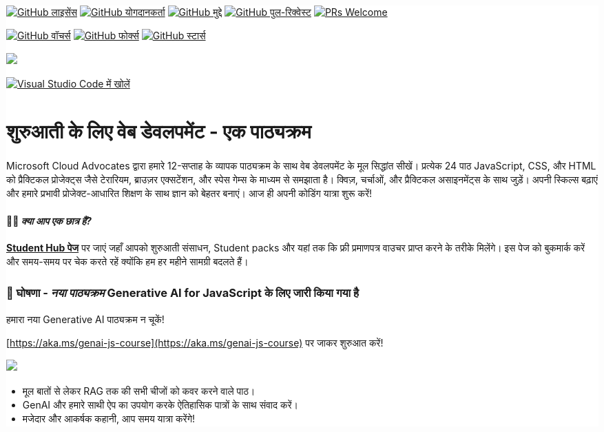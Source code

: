 [![GitHub लाइसेंस](https://img.shields.io/github/license/microsoft/Web-Dev-For-Beginners.svg)](https://github.com/microsoft/Web-Dev-For-Beginners/blob/master/LICENSE)
[![GitHub योगदानकर्ता](https://img.shields.io/github/contributors/microsoft/Web-Dev-For-Beginners.svg)](https://GitHub.com/microsoft/Web-Dev-For-Beginners/graphs/contributors/)
[![GitHub मुद्दे](https://img.shields.io/github/issues/microsoft/Web-Dev-For-Beginners.svg)](https://GitHub.com/microsoft/Web-Dev-For-Beginners/issues/)
[![GitHub पुल-रिक्वेस्ट](https://img.shields.io/github/issues-pr/microsoft/Web-Dev-For-Beginners.svg)](https://GitHub.com/microsoft/Web-Dev-For-Beginners/pulls/)
[![PRs Welcome](https://img.shields.io/badge/PRs-welcome-brightgreen.svg?style=flat-square)](http://makeapullrequest.com)

[![GitHub वॉचर्स](https://img.shields.io/github/watchers/microsoft/Web-Dev-For-Beginners.svg?style=social&label=Watch&maxAge=2592000)](https://GitHub.com/microsoft/Web-Dev-For-Beginners/watchers/)
[![GitHub फोर्क्स](https://img.shields.io/github/forks/microsoft/Web-Dev-For-Beginners.svg?style=social&label=Fork&maxAge=2592000)](https://GitHub.com/microsoft/Web-Dev-For-Beginners/network/)
[![GitHub स्टार्स](https://img.shields.io/github/stars/microsoft/Web-Dev-For-Beginners.svg?style=social&label=Star&maxAge=2592000)](https://GitHub.com/microsoft/Web-Dev-For-Beginners/stargazers/)

[![](https://dcbadge.vercel.app/api/server/ByRwuEEgH4)](https://discord.gg/zxKYvhSnVp?WT.mc_id=academic-000002-leestott)

[![Visual Studio Code में खोलें](https://img.shields.io/static/v1?logo=visualstudiocode&label=&message=Open%20in%20Visual%20Studio%20Code&labelColor=2c2c32&color=007acc&logoColor=007acc)](https://open.vscode.dev/microsoft/Web-Dev-For-Beginners)

# शुरुआती के लिए वेब डेवलपमेंट - एक पाठ्यक्रम

Microsoft Cloud Advocates द्वारा हमारे 12-सप्ताह के व्यापक पाठ्यक्रम के साथ वेब डेवलपमेंट के मूल सिद्धांत सीखें। प्रत्येक 24 पाठ JavaScript, CSS, और HTML को प्रैक्टिकल प्रोजेक्ट्स जैसे टेरारियम, ब्राउज़र एक्सटेंशन, और स्पेस गेम्स के माध्यम से समझाता है। क्विज़, चर्चाओं, और प्रैक्टिकल असाइनमेंट्स के साथ जुड़ें। अपनी स्किल्स बढ़ाएं और हमारे प्रभावी प्रोजेक्ट-आधारित शिक्षण के साथ ज्ञान को बेहतर बनाएं। आज ही अपनी कोडिंग यात्रा शुरू करें!

#### 🧑‍🎓 _क्या आप एक छात्र हैं?_

[**Student Hub पेज**](https://docs.microsoft.com/learn/student-hub/?WT.mc_id=academic-77807-sagibbon) पर जाएं जहाँ आपको शुरुआती संसाधन, Student packs और यहां तक कि फ्री प्रमाणपत्र वाउचर प्राप्त करने के तरीके मिलेंगे। इस पेज को बुकमार्क करें और समय-समय पर चेक करते रहें क्योंकि हम हर महीने सामग्री बदलते हैं।

### 📣 घोषणा - _नया पाठ्यक्रम_ Generative AI for JavaScript के लिए जारी किया गया है

हमारा नया Generative AI पाठ्यक्रम न चूकें!

[https://aka.ms/genai-js-course](https://aka.ms/genai-js-course) पर जाकर शुरुआत करें!

<div>
  <img src="./images/background.png" width="600px" />
</div>

- मूल बातों से लेकर RAG तक की सभी चीजों को कवर करने वाले पाठ।
- GenAI और हमारे साथी ऐप का उपयोग करके ऐतिहासिक पात्रों के साथ संवाद करें।
- मजेदार और आकर्षक कहानी, आप समय यात्रा करेंगे!
